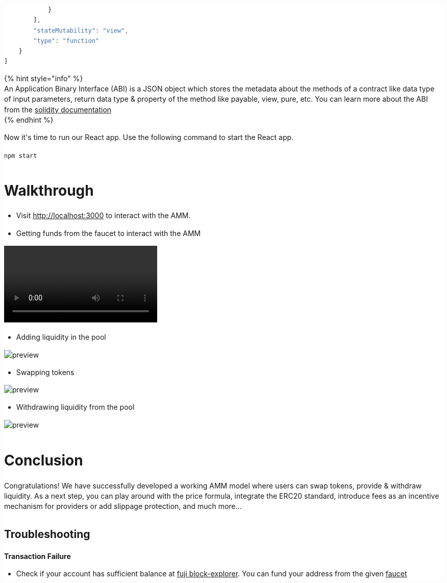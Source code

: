 ```javascript
            }
        ],
        "stateMutability": "view",
        "type": "function"
    }
]
```

{% hint style="info" %}  
An Application Binary Interface (ABI) is a JSON object which stores the metadata about the methods of a contract like data type of input parameters, return data type & property of the method like payable, view, pure, etc. You can learn more about the ABI from the [solidity documentation](https://docs.soliditylang.org/en/latest/abi-spec.html)  
{% endhint %}

Now it's time to run our React app. Use the following command to start the React app.
```bash
npm start
```

# Walkthrough

* Visit [http://localhost:3000](http://localhost:3000) to interact with the AMM.

* Getting funds from the faucet to interact with the AMM

![preview](https://i.imgur.com/d85v4K5.mp4)

* Adding liquidity in the pool 

![preview]()

* Swapping tokens

![preview]()

* Withdrawing liquidity from the pool 

![preview]()

# Conclusion
Congratulations! We have successfully developed a working AMM model where users can swap tokens, provide & withdraw liquidity. As a next step, you can play around with the price formula, integrate the ERC20 standard, introduce fees as an incentive mechanism for providers or add slippage protection, and much more...

## Troubleshooting

**Transaction Failure**

* Check if your account has sufficient balance at [fuji block-explorer](https://cchain.explorer.avax-test.network/). You can fund your address from the given [faucet](https://faucet.avax-test.network/)
